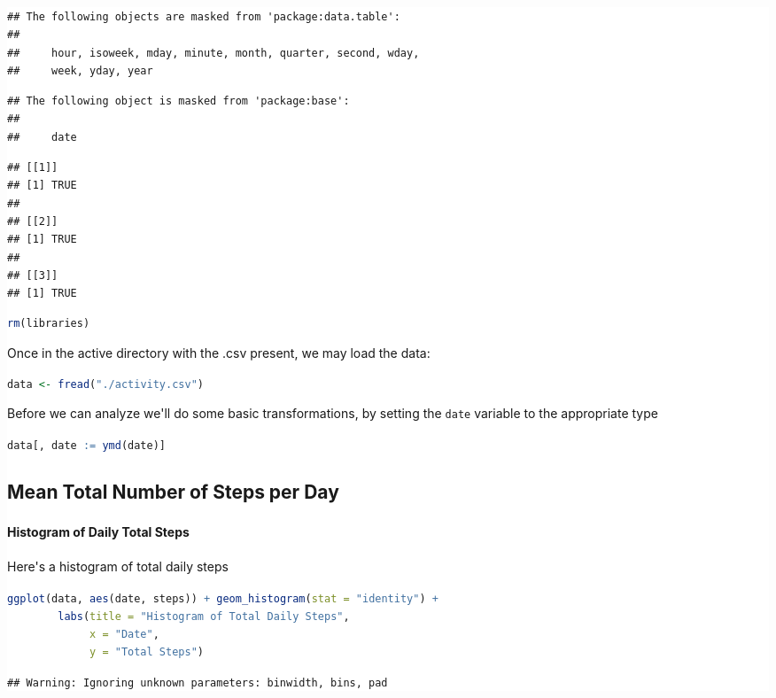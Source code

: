 ```
## The following objects are masked from 'package:data.table':
## 
##     hour, isoweek, mday, minute, month, quarter, second, wday,
##     week, yday, year
```

```
## The following object is masked from 'package:base':
## 
##     date
```

```
## [[1]]
## [1] TRUE
## 
## [[2]]
## [1] TRUE
## 
## [[3]]
## [1] TRUE
```

```r
rm(libraries)
```

Once in the active directory with the .csv present, we may load the data:


```r
data <- fread("./activity.csv")
```

Before we can analyze we'll do some basic transformations, by setting the `date` variable to the appropriate type


```r
data[, date := ymd(date)]
```

## Mean Total Number of Steps per Day

#### Histogram of Daily Total Steps
Here's a histogram of total daily steps


```r
ggplot(data, aes(date, steps)) + geom_histogram(stat = "identity") +
        labs(title = "Histogram of Total Daily Steps",
             x = "Date",
             y = "Total Steps")
```

```
## Warning: Ignoring unknown parameters: binwidth, bins, pad
```
